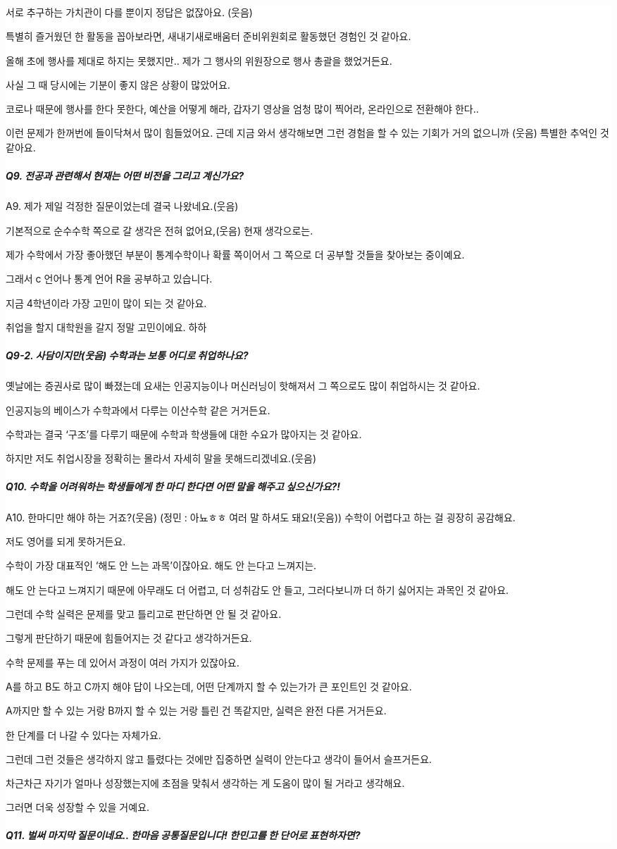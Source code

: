 서로 추구하는 가치관이 다를 뿐이지 정답은 없잖아요. (웃음)

특별히 즐거웠던 한 활동을 꼽아보라면, 새내기새로배움터 준비위원회로 활동했던 경험인 것 같아요.

올해 초에 행사를 제대로 하지는 못했지만.. 제가 그 행사의 위원장으로 행사 총괄을 했었거든요.

사실 그 때 당시에는 기분이 좋지 않은 상황이 많았어요.

코로나 때문에 행사를 한다 못한다, 예산을 어떻게 해라, 갑자기 영상을 엄청 많이 찍어라, 온라인으로 전환해야 한다..

이런 문제가 한꺼번에 들이닥쳐서 많이 힘들었어요. 근데 지금 와서 생각해보면 그런 경험을 할 수 있는 기회가 거의 없으니까 (웃음) 특별한 추억인 것 같아요.

##### Q9. 전공과 관련해서 현재는 어떤 비전을 그리고 계신가요?

A9. 제가 제일 걱정한 질문이었는데 결국 나왔네요.(웃음)

기본적으로 순수수학 쪽으로 갈 생각은 전혀 없어요,(웃음) 현재 생각으로는.

제가 수학에서 가장 좋아했던 부분이 통계수학이나 확률 쪽이어서 그 쪽으로 더 공부할 것들을 찾아보는 중이예요.

그래서 c 언어나 통계 언어 R을 공부하고 있습니다.

지금 4학년이라 가장 고민이 많이 되는 것 같아요.

취업을 할지 대학원을 갈지 정말 고민이에요. 하하

##### Q9-2. 사담이지만(웃음) 수학과는 보통 어디로 취업하나요?

옛날에는 증권사로 많이 빠졌는데 요새는 인공지능이나 머신러닝이 핫해져서 그 쪽으로도 많이 취업하시는 것 같아요.

인공지능의 베이스가 수학과에서 다루는 이산수학 같은 거거든요.

수학과는 결국 ‘구조’를 다루기 때문에 수학과 학생들에 대한 수요가 많아지는 것 같아요.

하지만 저도 취업시장을 정확히는 몰라서 자세히 말을 못해드리겠네요.(웃음)

##### Q10. 수학을 어려워하는 학생들에게 한 마디 한다면 어떤 말을 해주고 싶으신가요?!

A10. 한마디만 해야 하는 거죠?(웃음) (정민 : 아뇨ㅎㅎ 여러 말 하셔도 돼요!(웃음)) 수학이 어렵다고 하는 걸 굉장히 공감해요.

저도 영어를 되게 못하거든요.

수학이 가장 대표적인 ‘해도 안 느는 과목’이잖아요. 해도 안 는다고 느껴지는.

해도 안 는다고 느껴지기 때문에 아무래도 더 어렵고, 더 성취감도 안 들고, 그러다보니까 더 하기 싫어지는 과목인 것 같아요.

그런데 수학 실력은 문제를 맞고 틀리고로 판단하면 안 될 것 같아요.

그렇게 판단하기 때문에 힘들어지는 것 같다고 생각하거든요.

수학 문제를 푸는 데 있어서 과정이 여러 가지가 있잖아요.

A를 하고 B도 하고 C까지 해야 답이 나오는데, 어떤 단계까지 할 수 있는가가 큰 포인트인 것 같아요.

A까지만 할 수 있는 거랑 B까지 할 수 있는 거랑 틀린 건 똑같지만, 실력은 완전 다른 거거든요.

한 단계를 더 나갈 수 있다는 자체가요.

그런데 그런 것들은 생각하지 않고 틀렸다는 것에만 집중하면 실력이 안는다고 생각이 들어서 슬프거든요.

차근차근 자기가 얼마나 성장했는지에 초점을 맞춰서 생각하는 게 도움이 많이 될 거라고 생각해요.

그러면 더욱 성장할 수 있을 거예요.

##### Q11. 벌써 마지막 질문이네요.. 한마음 공통질문입니다! 한민고를 한 단어로 표현하자면?
